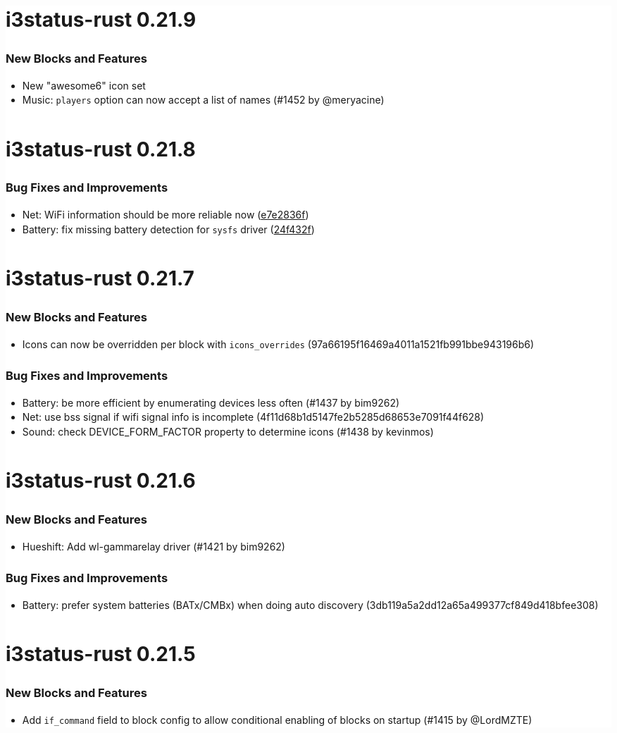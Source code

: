 # i3status-rust 0.21.9

### New Blocks and Features

* New "awesome6" icon set
* Music: `players` option can now accept a list of names (#1452 by @meryacine)

# i3status-rust 0.21.8

### Bug Fixes and Improvements

* Net: WiFi information should be more reliable now ([e7e2836f](https://github.com/greshake/i3status-rust/commit/e7e2836f823e35ecb507e4af7108dec110cbedaa))
* Battery: fix missing battery detection for `sysfs` driver ([24f432f](https://github.com/greshake/i3status-rust/commit/24f432fb67e5ba3cadddf5084b60c15e392f5e44))

# i3status-rust 0.21.7

### New Blocks and Features

* Icons can now be overridden per block with `icons_overrides` (97a66195f16469a4011a1521fb991bbe943196b6)
 
### Bug Fixes and Improvements

* Battery: be more efficient by enumerating devices less often (#1437 by bim9262)
* Net: use bss signal if wifi signal info is incomplete (4f11d68b1d5147fe2b5285d68653e7091f44f628)
* Sound: check DEVICE_FORM_FACTOR property to determine icons (#1438 by kevinmos)

# i3status-rust 0.21.6

### New Blocks and Features

* Hueshift: Add wl-gammarelay driver (#1421 by bim9262)
 
### Bug Fixes and Improvements

* Battery: prefer system batteries (BATx/CMBx) when doing auto discovery (3db119a5a2dd12a65a499377cf849d418bfee308)

# i3status-rust 0.21.5

### New Blocks and Features

* Add `if_command` field to block config to allow conditional enabling of blocks on startup (#1415 by @LordMZTE) 
 